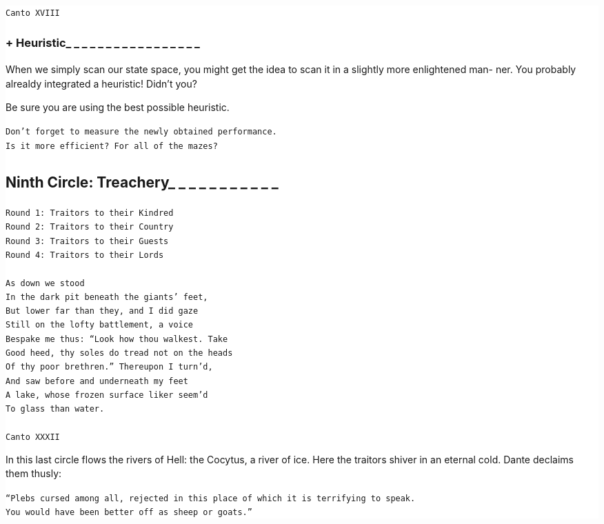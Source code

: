 ```
Canto XVIII
```
### + Heuristic_ _ _ _ _ _ _ _ _ _ _ _ _ _ _ _ _

When we simply scan our state space, you might get the idea to scan it in a slightly more enlightened man-
ner.
You probably alrealdy integrated a heuristic! Didn’t you?

Be sure you are using the best possible heuristic.

```
Don’t forget to measure the newly obtained performance.
Is it more efficient? For all of the mazes?
```

## Ninth Circle: Treachery_ _ _ _ _ _ _ _ _ _ _

```
Round 1: Traitors to their Kindred
Round 2: Traitors to their Country
Round 3: Traitors to their Guests
Round 4: Traitors to their Lords

As down we stood
In the dark pit beneath the giants’ feet,
But lower far than they, and I did gaze
Still on the lofty battlement, a voice
Bespake me thus: “Look how thou walkest. Take
Good heed, thy soles do tread not on the heads
Of thy poor brethren.” Thereupon I turn’d,
And saw before and underneath my feet
A lake, whose frozen surface liker seem’d
To glass than water.

Canto XXXII
```
In this last circle flows the rivers of Hell: the Cocytus, a river of ice.
Here the traitors shiver in an eternal cold.
Dante declaims them thusly:

```
“Plebs cursed among all, rejected in this place of which it is terrifying to speak.
You would have been better off as sheep or goats.”
```

